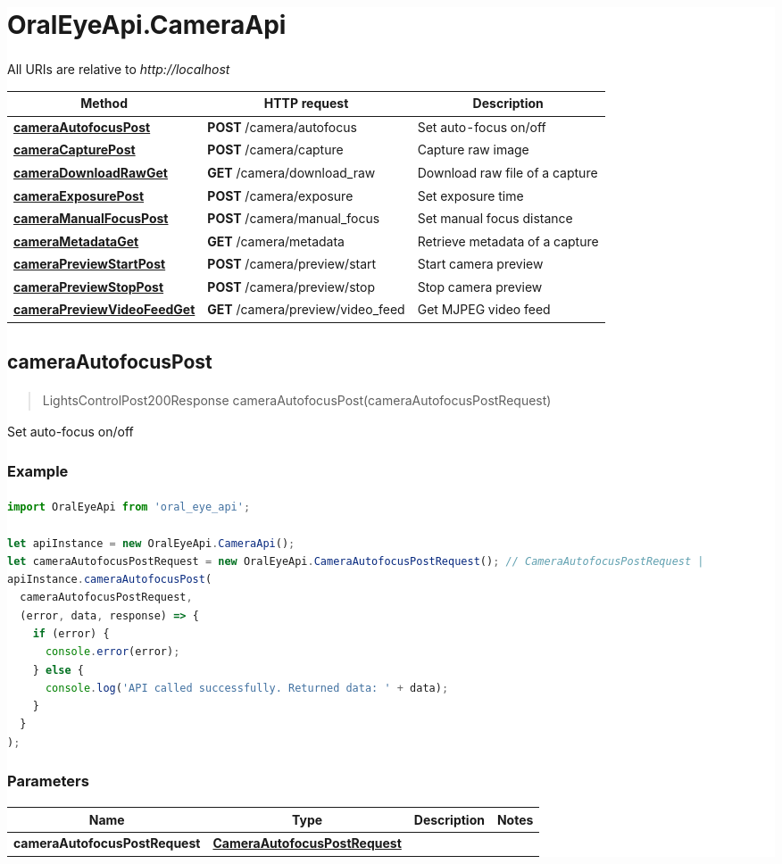 # OralEyeApi.CameraApi

All URIs are relative to _http://localhost_

| Method                                                                  | HTTP request                       | Description                    |
| ----------------------------------------------------------------------- | ---------------------------------- | ------------------------------ |
| [**cameraAutofocusPost**](CameraApi.md#cameraAutofocusPost)             | **POST** /camera/autofocus         | Set auto-focus on/off          |
| [**cameraCapturePost**](CameraApi.md#cameraCapturePost)                 | **POST** /camera/capture           | Capture raw image              |
| [**cameraDownloadRawGet**](CameraApi.md#cameraDownloadRawGet)           | **GET** /camera/download_raw       | Download raw file of a capture |
| [**cameraExposurePost**](CameraApi.md#cameraExposurePost)               | **POST** /camera/exposure          | Set exposure time              |
| [**cameraManualFocusPost**](CameraApi.md#cameraManualFocusPost)         | **POST** /camera/manual_focus      | Set manual focus distance      |
| [**cameraMetadataGet**](CameraApi.md#cameraMetadataGet)                 | **GET** /camera/metadata           | Retrieve metadata of a capture |
| [**cameraPreviewStartPost**](CameraApi.md#cameraPreviewStartPost)       | **POST** /camera/preview/start     | Start camera preview           |
| [**cameraPreviewStopPost**](CameraApi.md#cameraPreviewStopPost)         | **POST** /camera/preview/stop      | Stop camera preview            |
| [**cameraPreviewVideoFeedGet**](CameraApi.md#cameraPreviewVideoFeedGet) | **GET** /camera/preview/video_feed | Get MJPEG video feed           |

## cameraAutofocusPost

> LightsControlPost200Response cameraAutofocusPost(cameraAutofocusPostRequest)

Set auto-focus on/off

### Example

```javascript
import OralEyeApi from 'oral_eye_api';

let apiInstance = new OralEyeApi.CameraApi();
let cameraAutofocusPostRequest = new OralEyeApi.CameraAutofocusPostRequest(); // CameraAutofocusPostRequest |
apiInstance.cameraAutofocusPost(
  cameraAutofocusPostRequest,
  (error, data, response) => {
    if (error) {
      console.error(error);
    } else {
      console.log('API called successfully. Returned data: ' + data);
    }
  }
);
```

### Parameters

| Name                           | Type                                                            | Description | Notes |
| ------------------------------ | --------------------------------------------------------------- | ----------- | ----- |
| **cameraAutofocusPostRequest** | [**CameraAutofocusPostRequest**](CameraAutofocusPostRequest.md) |             |
